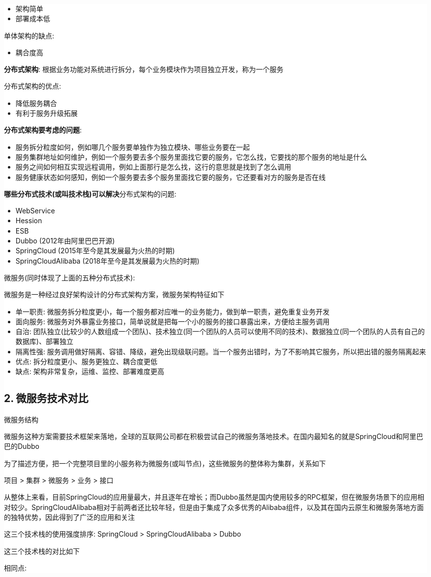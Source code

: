- 架构简单
- 部署成本低

单体架构的缺点:

- 耦合度高

**分布式架构**: 根据业务功能对系统进行拆分，每个业务模块作为项目独立开发，称为一个服务

分布式架构的优点:

- 降低服务耦合
- 有利于服务升级拓展

**分布式架构要考虑的问题**:

- 服务拆分粒度如何，例如哪几个服务要单独作为独立模块、哪些业务要在一起
- 服务集群地址如何维护，例如一个服务要去多个服务里面找它要的服务，它怎么找，它要找的那个服务的地址是什么
- 服务之间如何相互实现远程调用，例如上面那行是怎么找，这行的意思就是找到了怎么调用
- 服务健康状态如何感知，例如一个服务要去多个服务里面找它要的服务，它还要看对方的服务是否在线

**哪些分布式技术(或叫技术栈)可以解决**分布式架构的问题:

- WebService
- Hession
- ESB
- Dubbo (2012年由阿里巴巴开源)
- SpringCloud (2015年至今是其发展最为火热的时期)
- SpringCloudAlibaba (2018年至今是其发展最为火热的时期)

微服务(同时体现了上面的五种分布式技术):

微服务是一种经过良好架构设计的分布式架构方案，微服务架构特征如下

- 单一职责: 微服务拆分粒度更小，每一个服务都对应唯一的业务能力，做到单一职责，避免重复业务开发
- 面向服务: 微服务对外暴露业务接口，简单说就是把每一个小的服务的接口暴露出来，方便给主服务调用
- 自治: 团队独立(比较少的人数组成一个团队)、技术独立(同一个团队的人员可以使用不同的技术)、数据独立(同一个团队的人员有自己的数据库)、部署独立
- 隔离性强: 服务调用做好隔离、容错、降级，避免出现级联问题。当一个服务出错时，为了不影响其它服务，所以把出错的服务隔离起来
- 优点: 拆分粒度更小、服务更独立、耦合度更低
- 缺点: 架构非常复杂，运维、监控、部署难度更高

## 2. 微服务技术对比

微服务结构

微服务这种方案需要技术框架来落地，全球的互联网公司都在积极尝试自己的微服务落地技术。在国内最知名的就是SpringCloud和阿里巴巴的Dubbo

为了描述方便，把一个完整项目里的小服务称为微服务(或叫节点)，这些微服务的整体称为集群，关系如下

项目 > 集群 > 微服务 > 业务 > 接口

从整体上来看，目前SpringCloud的应用量最大，并且逐年在增长；而Dubbo虽然是国内使用较多的RPC框架，但在微服务场景下的应用相对较少。SpringCloudAlibaba相对于前两者还比较年轻，但是由于集成了众多优秀的Alibaba组件，以及其在国内云原生和微服务落地方面的独特优势，因此得到了广泛的应用和关注

这三个技术栈的使用强度排序: SpringCloud > SpringCloudAlibaba > Dubbo

这三个技术栈的对比如下

相同点:
